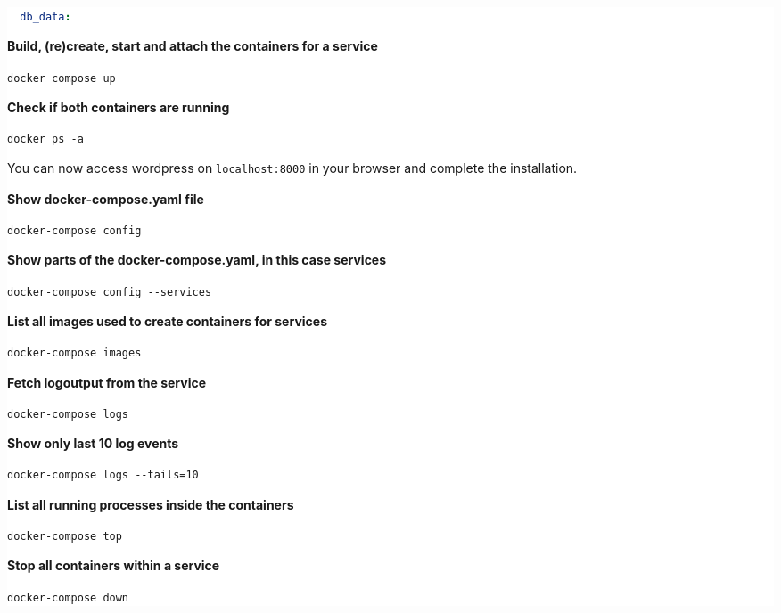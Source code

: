 ```yaml
  db_data:
```

**Build, (re)create, start and attach the containers for a service**
```
docker compose up
```

**Check if both containers are running**
```
docker ps -a
```

You can now access wordpress on ````localhost:8000```` in your browser and complete the installation.

**Show docker-compose.yaml file**
```
docker-compose config
```

**Show parts of the docker-compose.yaml, in this case services**
```
docker-compose config --services
```

**List all images used to create containers for services**
```
docker-compose images
```

**Fetch logoutput from the service**
```
docker-compose logs
```

**Show only last 10 log events**
```
docker-compose logs --tails=10
```

**List all running processes inside the containers**
```
docker-compose top
```

**Stop all containers within a service**
```
docker-compose down
```
